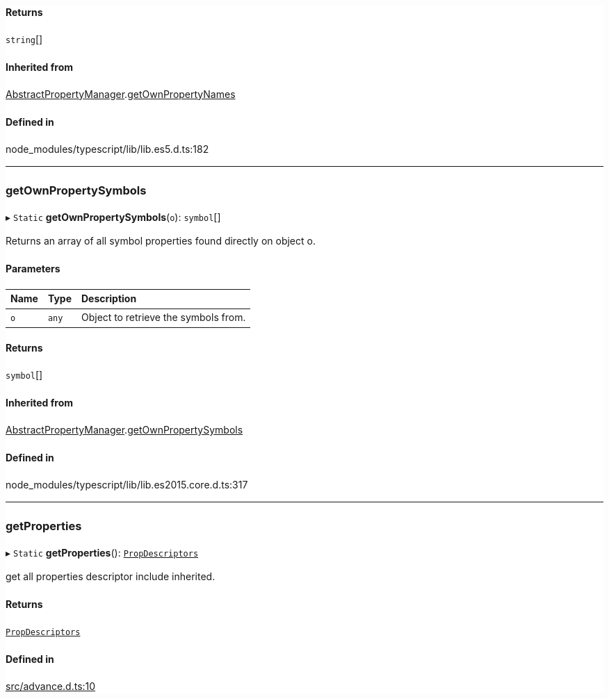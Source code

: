 #### Returns

`string`[]

#### Inherited from

[AbstractPropertyManager](abstract.AbstractPropertyManager.md).[getOwnPropertyNames](abstract.AbstractPropertyManager.md#getownpropertynames)

#### Defined in

node_modules/typescript/lib/lib.es5.d.ts:182

___

### getOwnPropertySymbols

▸ `Static` **getOwnPropertySymbols**(`o`): `symbol`[]

Returns an array of all symbol properties found directly on object o.

#### Parameters

| Name | Type | Description |
| :------ | :------ | :------ |
| `o` | `any` | Object to retrieve the symbols from. |

#### Returns

`symbol`[]

#### Inherited from

[AbstractPropertyManager](abstract.AbstractPropertyManager.md).[getOwnPropertySymbols](abstract.AbstractPropertyManager.md#getownpropertysymbols)

#### Defined in

node_modules/typescript/lib/lib.es2015.core.d.ts:317

___

### getProperties

▸ `Static` **getProperties**(): [`PropDescriptors`](../modules/abstract.md#propdescriptors)

get all properties descriptor include inherited.

#### Returns

[`PropDescriptors`](../modules/abstract.md#propdescriptors)

#### Defined in

[src/advance.d.ts:10](https://github.com/snowyu/property-manager.js/blob/d0c8aad/src/advance.d.ts#L10)
